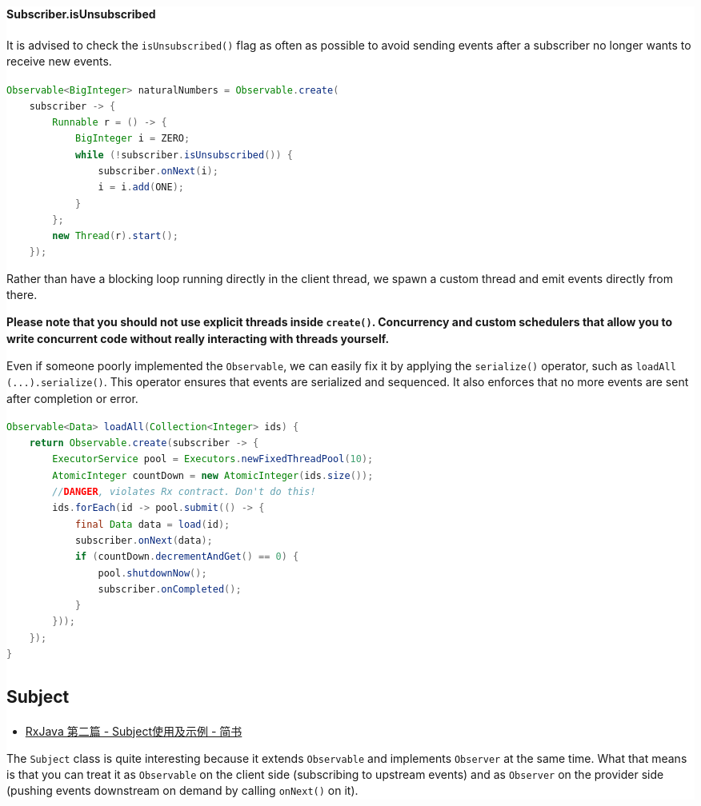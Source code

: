 #### Subscriber.isUnsubscribed

It is advised to check the `isUnsubscribed()` flag as often as possible to avoid sending events after a subscriber no longer wants to receive new events. 

```java
Observable<BigInteger> naturalNumbers = Observable.create(
    subscriber -> {
        Runnable r = () -> {
            BigInteger i = ZERO;
            while (!subscriber.isUnsubscribed()) {
                subscriber.onNext(i);
                i = i.add(ONE);
            }
        };
        new Thread(r).start();
    });
```

Rather than have a blocking loop running directly in the client thread, we spawn a custom thread and emit events directly from there. 

__Please note that you should not use explicit threads inside
`create()`. Concurrency and custom schedulers that allow you to write concurrent code without really interacting with threads yourself.__

Even if someone poorly implemented the `Observable`, we can easily fix it by applying the `serialize()` operator, such as `loadAll(...).serialize()`. This operator ensures that events are serialized and sequenced. It also enforces that no more events are sent after completion or error.

```java
Observable<Data> loadAll(Collection<Integer> ids) {
    return Observable.create(subscriber -> {
        ExecutorService pool = Executors.newFixedThreadPool(10);
        AtomicInteger countDown = new AtomicInteger(ids.size());
        //DANGER, violates Rx contract. Don't do this!
        ids.forEach(id -> pool.submit(() -> {
            final Data data = load(id);
            subscriber.onNext(data);
            if (countDown.decrementAndGet() == 0) {
                pool.shutdownNow();
                subscriber.onCompleted();
            }
        }));
    });
}
```

## Subject

- [RxJava 第二篇 - Subject使用及示例 - 简书](http://www.jianshu.com/p/1257c8ba7c0c)

The `Subject` class is quite interesting because it extends `Observable` and implements `Observer`  at the same time. What that means is that you can treat it as `Observable` on the client side (subscribing to upstream events) and as `Observer` on the provider side (pushing events downstream on demand by calling `onNext()` on it). 
